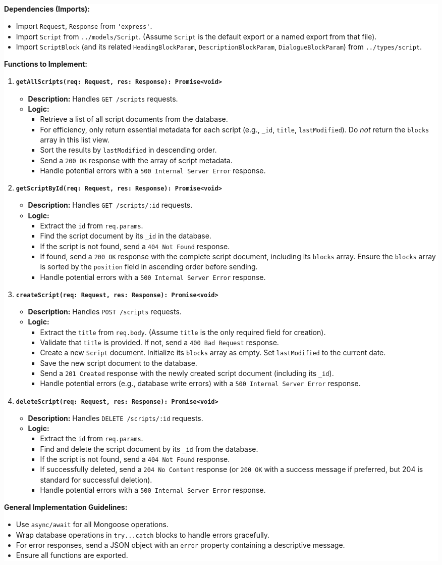 **Dependencies (Imports):**
* Import `Request`, `Response` from `'express'`.
* Import `Script` from `../models/Script`. (Assume `Script` is the default export or a named export from that file).
* Import `ScriptBlock` (and its related `HeadingBlockParam`, `DescriptionBlockParam`, `DialogueBlockParam`) from `../types/script`.

**Functions to Implement:**

1.  **`getAllScripts(req: Request, res: Response): Promise<void>`**
    * **Description:** Handles `GET /scripts` requests.
    * **Logic:**
        * Retrieve a list of all script documents from the database.
        * For efficiency, only return essential metadata for each script (e.g., `_id`, `title`, `lastModified`). Do *not* return the `blocks` array in this list view.
        * Sort the results by `lastModified` in descending order.
        * Send a `200 OK` response with the array of script metadata.
        * Handle potential errors with a `500 Internal Server Error` response.

2.  **`getScriptById(req: Request, res: Response): Promise<void>`**
    * **Description:** Handles `GET /scripts/:id` requests.
    * **Logic:**
        * Extract the `id` from `req.params`.
        * Find the script document by its `_id` in the database.
        * If the script is not found, send a `404 Not Found` response.
        * If found, send a `200 OK` response with the complete script document, including its `blocks` array. Ensure the `blocks` array is sorted by the `position` field in ascending order before sending.
        * Handle potential errors with a `500 Internal Server Error` response.

3.  **`createScript(req: Request, res: Response): Promise<void>`**
    * **Description:** Handles `POST /scripts` requests.
    * **Logic:**
        * Extract the `title` from `req.body`. (Assume `title` is the only required field for creation).
        * Validate that `title` is provided. If not, send a `400 Bad Request` response.
        * Create a new `Script` document. Initialize its `blocks` array as empty. Set `lastModified` to the current date.
        * Save the new script document to the database.
        * Send a `201 Created` response with the newly created script document (including its `_id`).
        * Handle potential errors (e.g., database write errors) with a `500 Internal Server Error` response.

4.  **`deleteScript(req: Request, res: Response): Promise<void>`**
    * **Description:** Handles `DELETE /scripts/:id` requests.
    * **Logic:**
        * Extract the `id` from `req.params`.
        * Find and delete the script document by its `_id` from the database.
        * If the script is not found, send a `404 Not Found` response.
        * If successfully deleted, send a `204 No Content` response (or `200 OK` with a success message if preferred, but 204 is standard for successful deletion).
        * Handle potential errors with a `500 Internal Server Error` response.

**General Implementation Guidelines:**
* Use `async/await` for all Mongoose operations.
* Wrap database operations in `try...catch` blocks to handle errors gracefully.
* For error responses, send a JSON object with an `error` property containing a descriptive message.
* Ensure all functions are exported.
